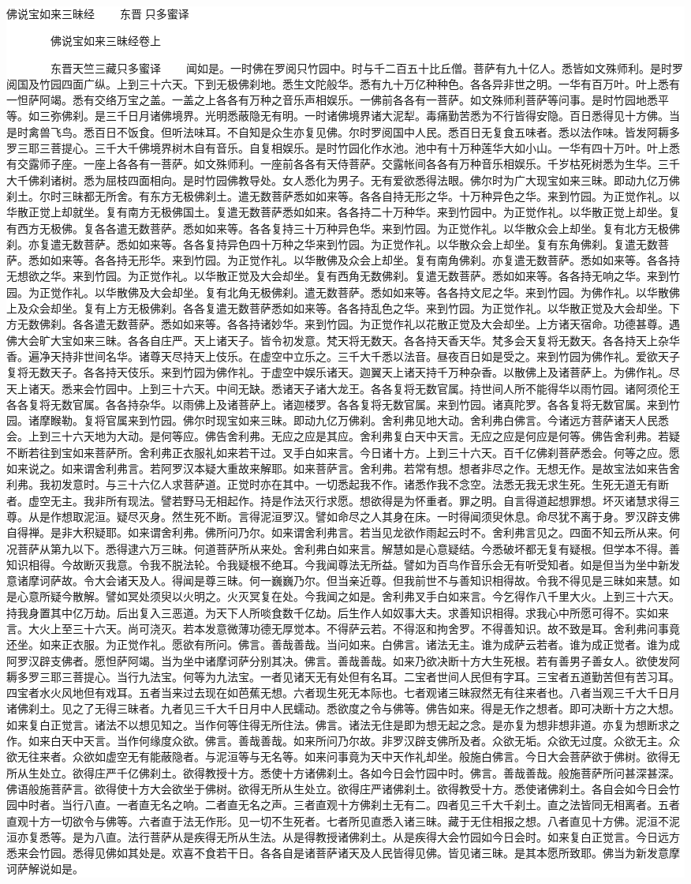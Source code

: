   佛说宝如来三昧经
　　东晋 只多蜜译




　　　　佛说宝如来三昧经卷上

　　　　东晋天竺三藏只多蜜译
　　闻如是。一时佛在罗阅只竹园中。时与千二百五十比丘僧。菩萨有九十亿人。悉皆如文殊师利。是时罗阅国及竹园四面广纵。上到三十六天。下到无极佛刹地。悉生文陀般华。悉有九十万亿种种色。各各异非世之明。一华有百万叶。叶上悉有一怛萨阿竭。悉有交络万宝之盖。一盖之上各各有万种之音乐声相娱乐。一佛前各各有一菩萨。如文殊师利菩萨等问事。是时竹园地悉平等。如三弥佛刹。是三千日月诸佛境界。光明悉蔽隐无有明。一时诸佛境界诸大泥犁。毒痛勤苦悉为不行皆得安隐。百日悉得见十方佛。当是时禽兽飞鸟。悉百日不饭食。但听法味耳。不自知是众生亦复见佛。尔时罗阅国中人民。悉百日无复食五味者。悉以法作味。皆发阿耨多罗三耶三菩提心。三千大千佛境界树木自有音乐。自复相娱乐。是时竹园化作水池。池中有十万种莲华大如小山。一华有四十万叶。叶上悉有交露师子座。一座上各各有一菩萨。如文殊师利。一座前各各有天侍菩萨。交露帐间各各有万种音乐相娱乐。千岁枯死树悉为生华。三千大千佛刹诸树。悉为屈枝四面相向。是时竹园佛教导处。女人悉化为男子。无有爱欲悉得法眼。佛尔时为广大现宝如来三昧。即动九亿万佛刹土。尔时三昧都无所舍。有东方无极佛刹土。遣无数菩萨悉如如来等。各各自持无形之华。十万种异色之华。来到竹园。为正觉作礼。以华散正觉上却就坐。复有南方无极佛国土。复遣无数菩萨悉如如来。各各持二十万种华。来到竹园中。为正觉作礼。以华散正觉上却坐。复有西方无极佛。复各各遣无数菩萨。悉如如来等。各各复持三十万种异色华。来到竹园。为正觉作礼。以华散众会上却坐。复有北方无极佛刹。亦复遣无数菩萨。悉如如来等。各各复持异色四十万种之华来到竹园。为正觉作礼。以华散众会上却坐。复有东角佛刹。复遣无数菩萨。悉如如来等。各各持无形华。来到竹园。为正觉作礼。以华散佛及众会上却坐。复有南角佛刹。亦复遣无数菩萨。悉如如来等。各各持无想欲之华。来到竹园。为正觉作礼。以华散正觉及大会却坐。复有西角无数佛刹。复遣无数菩萨。悉如如来等。各各持无响之华。来到竹园。为正觉作礼。以华散佛及大会却坐。复有北角无极佛刹。遣无数菩萨。悉如如来等。各各持文尼之华。来到竹园。为佛作礼。以华散佛上及众会却坐。复有上方无极佛刹。各各复遣无数菩萨悉如如来等。各各持乱色之华。来到竹园。为正觉作礼。以华散正觉及大会却坐。下方无数佛刹。各各遣无数菩萨。悉如如来等。各各持诸妙华。来到竹园。为正觉作礼以花散正觉及大会却坐。上方诸天宿命。功德甚尊。遇佛大会旷大宝如来三昧。各各自庄严。天上诸天子。皆令初发意。梵天将无数天。各各持天香天华。梵多会天复将无数天。各各持天上杂华香。遍净天持非世间名华。诸尊天尽持天上伎乐。在虚空中立乐之。三千大千悉以法音。昼夜百日如是受之。来到竹园为佛作礼。爱欲天子复将无数天子。各各持天伎乐。来到竹园为佛作礼。于虚空中娱乐诸天。迦翼天上诸天持千万种杂香。以散佛上及诸菩萨上。为佛作礼。尽天上诸天。悉来会竹园中。上到三十六天。中间无缺。悉诸天子诸大龙王。各各复将无数官属。持世间人所不能得华以雨竹园。诸阿须伦王各各复将无数官属。各各持杂华。以雨佛上及诸菩萨上。诸迦楼罗。各各复将无数官属。来到竹园。诸真陀罗。各各复将无数官属。来到竹园。诸摩睺勒。复将官属来到竹园。佛尔时现宝如来三昧。即动九亿万佛刹。舍利弗见地大动。舍利弗白佛言。今诸远方菩萨诸天人民悉会。上到三十六天地为大动。是何等应。佛告舍利弗。无应之应是其应。舍利弗复白天中天言。无应之应是何应是何等。佛告舍利弗。若疑不断若往到宝如来菩萨所。舍利弗正衣服礼如来若干过。叉手白如来言。今日诸十方。上到三十六天。百千亿佛刹菩萨悉会。何等之应。愿如来说之。如来谓舍利弗言。若阿罗汉本疑大重故来解耶。如来菩萨言。舍利弗。若常有想。想者非尽之作。无想无作。是故宝法如来告舍利弗。我初发意时。与三十六亿人求菩萨道。正觉时亦在其中。一切悉起我不作。诸悉作我不念空。法悉无我无求生死。生死无道无有断者。虚空无主。我非所有现法。譬若野马无相起作。持是作法灭行求愿。想欲得是为怀重者。罪之明。自言得道起想罪想。坏灭诸慧求得三尊。从是作想取泥洹。疑尽灭身。然生死不断。言得泥洹罗汉。譬如命尽之人其身在床。一时得闻须臾休息。命尽犹不离于身。罗汉辟支佛自得禅。是非大积疑耶。如来谓舍利弗。佛所问乃尔。如来谓舍利弗言。若当见龙欲作雨起云时不。舍利弗言见之。四面不知云所从来。何况菩萨从第九以下。悉得逮六万三昧。何道菩萨所从来处。舍利弗白如来言。解慧如是心意疑结。今悉破坏都无复有疑根。但学本不得。善知识相得。今故断灭我意。令我不脱法轮。令我疑根不绝耳。今我闻尊法无所益。譬如为百鸟作音乐会无有听受知者。如是但当为坐中新发意诸摩诃萨故。令大会诸天及人。得闻是尊三昧。何一巍巍乃尔。但当亲近尊。但我前世不与善知识相得故。令我不得见是三昧如来慧。如是心意所疑今散解。譬如冥处须臾以火明之。火灭冥复在处。今我闻之如是。舍利弗叉手白如来言。今乞得作八千里大火。上到三十六天。持我身置其中亿万劫。后出复入三恶道。为天下人所啖食数千亿劫。后生作人如奴事大夫。求善知识相得。求我心中所愿可得不。实如来言。大火上至三十六天。尚可浇灭。若本发意微薄功德无厚觉本。不得萨云若。不得沤和拘舍罗。不得善知识。故不致是耳。舍利弗问事竟还坐。如来正衣服。为正觉作礼。愿欲有所问。佛言。善哉善哉。当问如来。白佛言。诸法无主。谁为成萨云若者。谁为成正觉者。谁为成阿罗汉辟支佛者。愿怛萨阿竭。当为坐中诸摩诃萨分别其决。佛言。善哉善哉。如来乃欲决断十方大生死根。若有善男子善女人。欲使发阿耨多罗三耶三菩提心。当行九法宝。何等为九法宝。一者见诸天无有处但有名耳。二宝者世间人民但有字耳。三宝者五道勤苦但有苦习耳。四宝者水火风地但有戏耳。五者当来过去现在如芭蕉无想。六者现生死无本际也。七者观诸三昧寂然无有往来者也。八者当观三千大千日月诸佛刹土。见之了无得三昧者。九者见三千大千日月中人民蠕动。悉欲度之令与佛等。佛告如来。得是无作之想者。即可决断十方之大想。如来复白正觉言。诸法不以想见知之。当作何等住得无所住法。佛言。诸法无住是即为想无起之念。是亦复为想非想非道。亦复为想断求之作。如来白天中天言。当作何缘度众欲。佛言。善哉善哉。如来所问乃尔故。非罗汉辟支佛所及者。众欲无垢。众欲无过度。众欲无主。众欲无往来者。众欲如虚空无有能蔽隐者。与泥洹等与无名等。如来问事竟为天中天作礼却坐。般施白佛言。今日大会菩萨欲于佛树。欲得无所从生处立。欲得庄严千亿佛刹土。欲得教授十方。悉使十方诸佛刹土。各如今日会竹园中时。佛言。善哉善哉。般施菩萨所问甚深甚深。佛语般施菩萨言。欲得使十方大会欲坐于佛树。欲得无所从生处立。欲得庄严诸佛刹土。欲得教受十方。悉使诸佛刹土。各自会如今日会竹园中时者。当行八直。一者直无名之响。二者直无名之声。三者直观十方佛刹土无有二。四者见三千大千刹土。直之法皆同无相离者。五者直观十方一切欲令与佛等。六者直于法无作形。见一切不生死者。七者所见直悉入诸三昧。藏于无住相报之想。八者直见十方佛。泥洹不泥洹亦复悉等。是为八直。法行菩萨从是疾得无所从生法。从是得教授诸佛刹土。从是疾得大会竹园如今日会时。如来复白正觉言。今日远方悉来会竹园。悉得见佛如其处是。欢喜不食若干日。各各自是诸菩萨诸天及人民皆得见佛。皆见诸三昧。是其本愿所致耶。佛当为新发意摩诃萨解说如是。